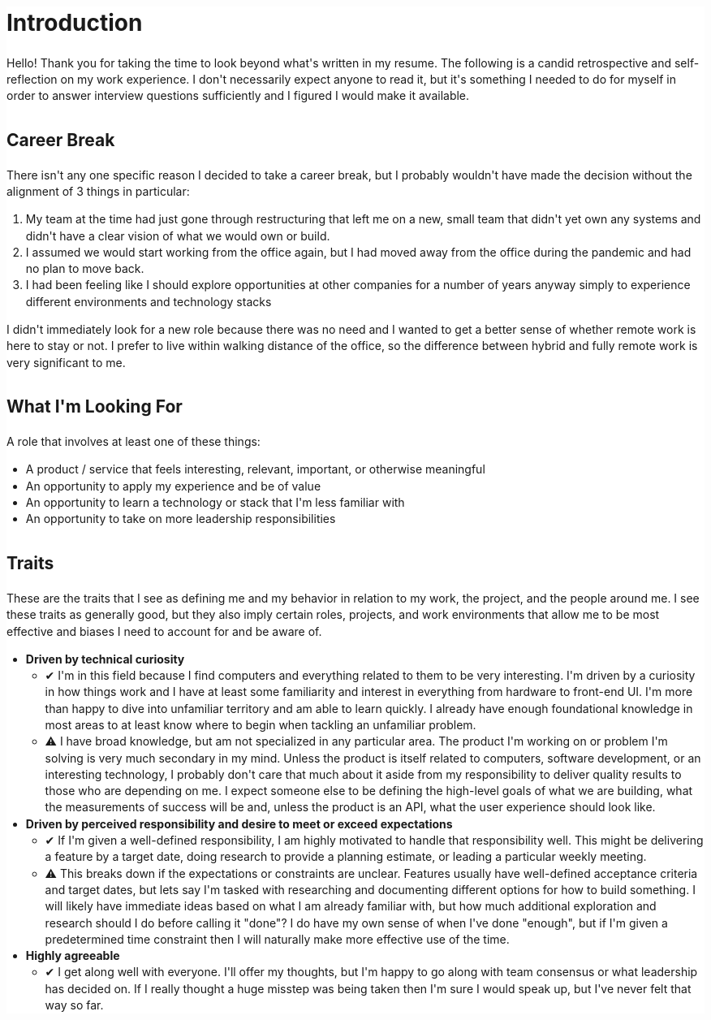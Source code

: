 # Introduction
Hello! Thank you for taking the time to look beyond what's written in my resume. The following is a candid retrospective and self-reflection on my work experience. I don't necessarily expect anyone to read it, but it's something I needed to do for myself in order to answer interview questions sufficiently and I figured I would make it available.

## Career Break
There isn't any one specific reason I decided to take a career break, but I probably wouldn't have made the decision without the alignment of 3 things in particular:

1. My team at the time had just gone through restructuring that left me on a new, small team that didn't yet own any systems and didn't have a clear vision of what we would own or build.
2. I assumed we would start working from the office again, but I had moved away from the office during the pandemic and had no plan to move back.
3. I had been feeling like I should explore opportunities at other companies for a number of years anyway simply to experience different environments and technology stacks

I didn't immediately look for a new role because there was no need and I wanted to get a better sense of whether remote work is here to stay or not. I prefer to live within walking distance of the office, so the difference between hybrid and fully remote work is very significant to me.

## What I'm Looking For
A role that involves at least one of these things:

- A product / service that feels interesting, relevant, important, or otherwise meaningful
- An opportunity to apply my experience and be of value
- An opportunity to learn a technology or stack that I'm less familiar with
- An opportunity to take on more leadership responsibilities

## Traits
These are the traits that I see as defining me and my behavior in relation to my work, the project, and the people around me. I see these traits as generally good, but they also imply certain roles, projects, and work environments that allow me to be most effective and biases I need to account for and be aware of.

- **Driven by technical curiosity**
    - &#x2714; I'm in this field because I find computers and everything related to them to be very interesting. I'm driven by a curiosity in how things work and I have at least some familiarity and interest in everything from hardware to front-end UI. I'm more than happy to dive into unfamiliar territory and am able to learn quickly. I already have enough foundational knowledge in most areas to at least know where to begin when tackling an unfamiliar problem.
    - &#x26a0; I have broad knowledge, but am not specialized in any particular area. The product I'm working on or problem I'm solving is very much secondary in my mind. Unless the product is itself related to computers, software development, or an interesting technology, I probably don't care that much about it aside from my responsibility to deliver quality results to those who are depending on me. I expect someone else to be defining the high-level goals of what we are building, what the measurements of success will be and, unless the product is an API, what the user experience should look like.
- **Driven by perceived responsibility and desire to meet or exceed expectations**
    - &#x2714; If I'm given a well-defined responsibility, I am highly motivated to handle that responsibility well. This might be delivering a feature by a target date, doing research to provide a planning estimate, or leading a particular weekly meeting.
    - &#x26a0; This breaks down if the expectations or constraints are unclear. Features usually have well-defined acceptance criteria and target dates, but lets say I'm tasked with researching and documenting different options for how to build something. I will likely have immediate ideas based on what I am already familiar with, but how much additional exploration and research should I do before calling it "done"? I do have my own sense of when I've done "enough", but if I'm given a predetermined time constraint then I will naturally make more effective use of the time.
- **Highly agreeable**
    - &#x2714; I get along well with everyone. I'll offer my thoughts, but I'm happy to go along with team consensus or what leadership has decided on. If I really thought a huge misstep was being taken then I'm sure I would speak up, but I've never felt that way so far.